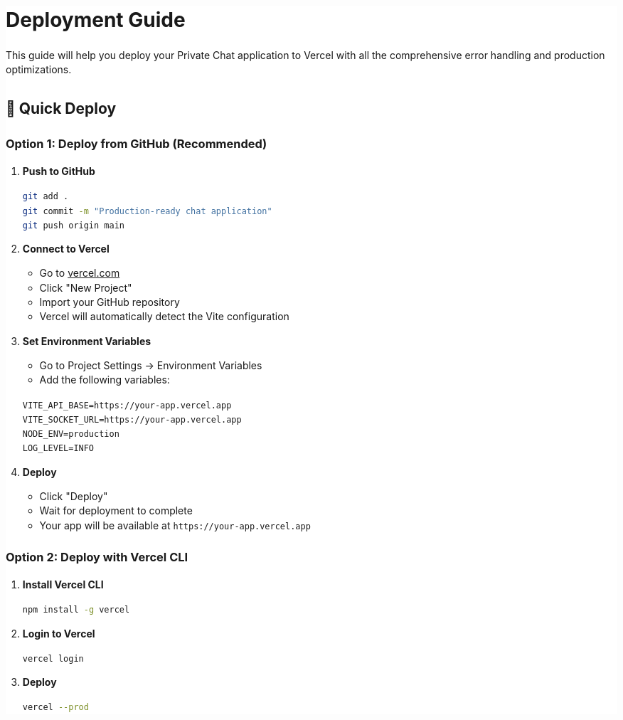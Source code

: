 # Deployment Guide

This guide will help you deploy your Private Chat application to Vercel with all the comprehensive error handling and production optimizations.

## 🚀 Quick Deploy

### Option 1: Deploy from GitHub (Recommended)

1. **Push to GitHub**
   ```bash
   git add .
   git commit -m "Production-ready chat application"
   git push origin main
   ```

2. **Connect to Vercel**
   - Go to [vercel.com](https://vercel.com)
   - Click "New Project"
   - Import your GitHub repository
   - Vercel will automatically detect the Vite configuration

3. **Set Environment Variables**
   - Go to Project Settings → Environment Variables
   - Add the following variables:

   ```env
   VITE_API_BASE=https://your-app.vercel.app
   VITE_SOCKET_URL=https://your-app.vercel.app
   NODE_ENV=production
   LOG_LEVEL=INFO
   ```

4. **Deploy**
   - Click "Deploy"
   - Wait for deployment to complete
   - Your app will be available at `https://your-app.vercel.app`

### Option 2: Deploy with Vercel CLI

1. **Install Vercel CLI**
   ```bash
   npm install -g vercel
   ```

2. **Login to Vercel**
   ```bash
   vercel login
   ```

3. **Deploy**
   ```bash
   vercel --prod
   ```

